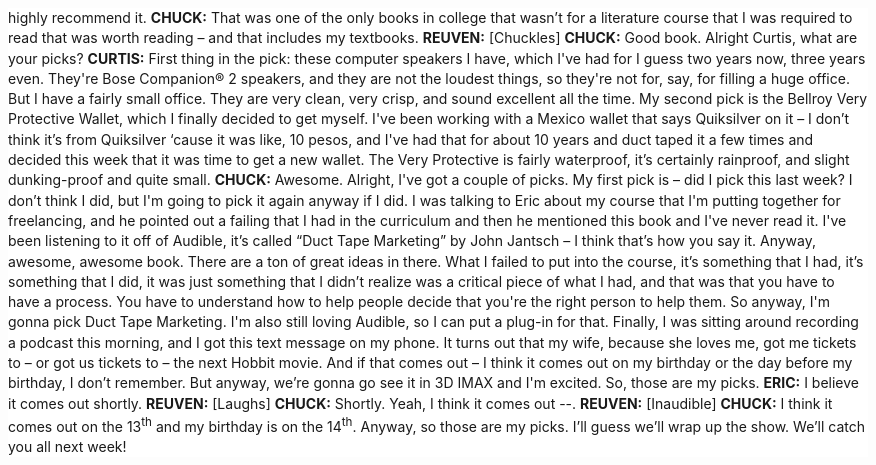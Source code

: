 highly recommend it. **CHUCK:** That was one of the only books in college that wasn’t for a literature course that I was required to read that was worth reading – and that includes my textbooks. **REUVEN:** [Chuckles] **CHUCK:** Good book. Alright Curtis, what are your picks? **CURTIS:** First thing in the pick: these computer speakers I have, which I've had for I guess two years now, three years even. They're Bose Companion® 2 speakers, and they are not the loudest things, so they're not for, say, for filling a huge office. But I have a fairly small office. They are very clean, very crisp, and sound excellent all the time. My second pick is the Bellroy Very Protective Wallet, which I finally decided to get myself. I've been working with a Mexico wallet that says Quiksilver on it – I don’t think it’s from Quiksilver ‘cause it was like, 10 pesos, and I've had that for about 10 years and duct taped it a few times and decided this week that it was time to get a new wallet. The Very Protective is fairly waterproof, it’s certainly rainproof, and slight dunking-proof and quite small. **CHUCK:** Awesome. Alright, I've got a couple of picks. My first pick is – did I pick this last week? I don’t think I did, but I'm going to pick it again anyway if I did. I was talking to Eric about my course that I'm putting together for freelancing, and he pointed out a failing that I had in the curriculum and then he mentioned this book and I've never read it. I've been listening to it off of Audible, it’s called “Duct Tape Marketing” by John Jantsch – I think that’s how you say it. Anyway, awesome, awesome book. There are a ton of great ideas in there. What I failed to put into the course, it’s something that I had, it’s something that I did, it was just something that I didn’t realize was a critical piece of what I had, and that was that you have to have a process. You have to understand how to help people decide that you're the right person to help them. So anyway, I'm gonna pick Duct Tape Marketing. I'm also still loving Audible, so I can put a plug-in for that. Finally, I was sitting around recording a podcast this morning, and I got this text message on my phone. It turns out that my wife, because she loves me, got me tickets to – or got us tickets to – the next Hobbit movie. And if that comes out – I think it comes out on my birthday or the day before my birthday, I don’t remember. But anyway, we’re gonna go see it in 3D IMAX and I'm excited. So, those are my picks. **ERIC:** I believe it comes out shortly. **REUVEN:** [Laughs] **CHUCK:** Shortly. Yeah, I think it comes out --. **REUVEN:** [Inaudible] **CHUCK:** I think it comes out on the 13<sup>th</sup> and my birthday is on the 14<sup>th</sup>. Anyway, so those are my picks. I’ll guess we’ll wrap up the show. We’ll catch you all next week!
